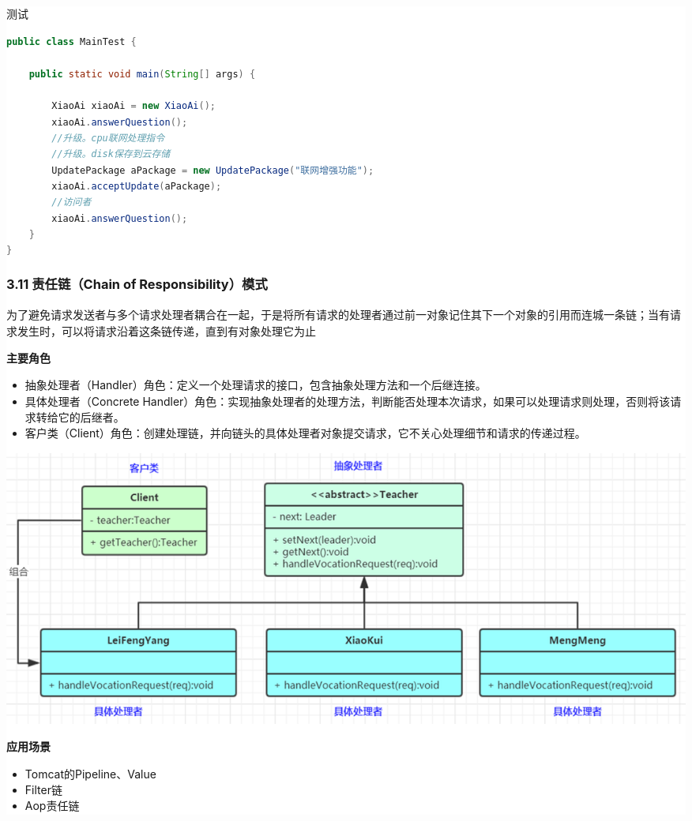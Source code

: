 测试

```java
public class MainTest {

    public static void main(String[] args) {

        XiaoAi xiaoAi = new XiaoAi();
        xiaoAi.answerQuestion();
        //升级。cpu联网处理指令
        //升级。disk保存到云存储
        UpdatePackage aPackage = new UpdatePackage("联网增强功能");
        xiaoAi.acceptUpdate(aPackage);
        //访问者
        xiaoAi.answerQuestion();
    }
}
```

### 3.11 责任链（Chain of Responsibility）模式

为了避免请求发送者与多个请求处理者耦合在一起，于是将所有请求的处理者通过前一对象记住其下一个对象的引用而连城一条链；当有请求发生时，可以将请求沿着这条链传递，直到有对象处理它为止

**主要角色**

- 抽象处理者（Handler）角色：定义一个处理请求的接口，包含抽象处理方法和一个后继连接。
- 具体处理者（Concrete Handler）角色：实现抽象处理者的处理方法，判断能否处理本次请求，如果可以处理请求则处理，否则将该请求转给它的后继者。
- 客户类（Client）角色：创建处理链，并向链头的具体处理者对象提交请求，它不关心处理细节和请求的传递过程。

![image-20211221143204328](总览设计模式/image-20211221143204328.png)

**应用场景**

- Tomcat的Pipeline、Value
- Filter链
- Aop责任链
